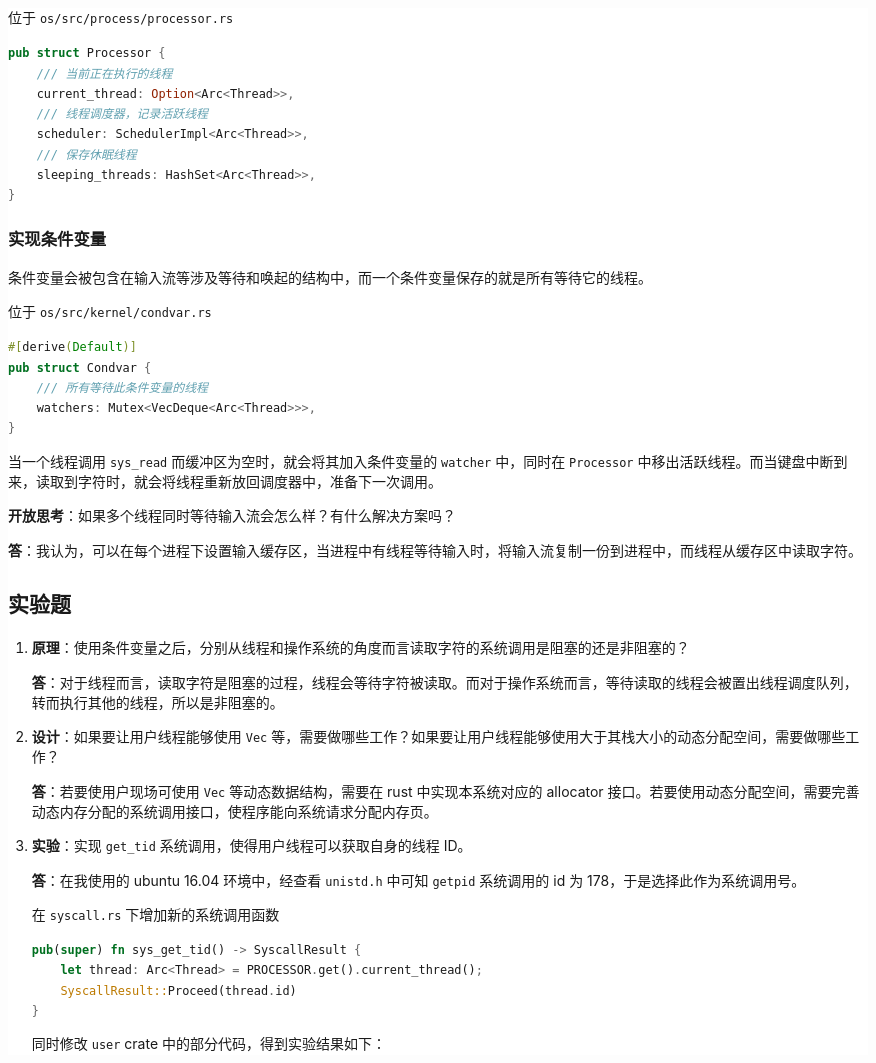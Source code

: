 位于 `os/src/process/processor.rs`

```rust
pub struct Processor {
    /// 当前正在执行的线程
    current_thread: Option<Arc<Thread>>,
    /// 线程调度器，记录活跃线程
    scheduler: SchedulerImpl<Arc<Thread>>,
    /// 保存休眠线程
    sleeping_threads: HashSet<Arc<Thread>>,
}
```

### 实现条件变量

条件变量会被包含在输入流等涉及等待和唤起的结构中，而一个条件变量保存的就是所有等待它的线程。

位于 `os/src/kernel/condvar.rs`

```rust
#[derive(Default)]
pub struct Condvar {
    /// 所有等待此条件变量的线程
    watchers: Mutex<VecDeque<Arc<Thread>>>,
}
```

当一个线程调用 `sys_read` 而缓冲区为空时，就会将其加入条件变量的 `watcher` 中，同时在 `Processor` 中移出活跃线程。而当键盘中断到来，读取到字符时，就会将线程重新放回调度器中，准备下一次调用。

**开放思考**：如果多个线程同时等待输入流会怎么样？有什么解决方案吗？

**答**：我认为，可以在每个进程下设置输入缓存区，当进程中有线程等待输入时，将输入流复制一份到进程中，而线程从缓存区中读取字符。

## 实验题

1. **原理**：使用条件变量之后，分别从线程和操作系统的角度而言读取字符的系统调用是阻塞的还是非阻塞的？

   **答**：对于线程而言，读取字符是阻塞的过程，线程会等待字符被读取。而对于操作系统而言，等待读取的线程会被置出线程调度队列，转而执行其他的线程，所以是非阻塞的。

2. **设计**：如果要让用户线程能够使用 `Vec` 等，需要做哪些工作？如果要让用户线程能够使用大于其栈大小的动态分配空间，需要做哪些工作？

   **答**：若要使用户现场可使用 `Vec` 等动态数据结构，需要在 rust 中实现本系统对应的 allocator 接口。若要使用动态分配空间，需要完善动态内存分配的系统调用接口，使程序能向系统请求分配内存页。

3. **实验**：实现 `get_tid` 系统调用，使得用户线程可以获取自身的线程 ID。

   **答**：在我使用的 ubuntu 16.04 环境中，经查看 `unistd.h` 中可知 `getpid` 系统调用的 id 为 178，于是选择此作为系统调用号。

   在 `syscall.rs` 下增加新的系统调用函数

   ```rust
   pub(super) fn sys_get_tid() -> SyscallResult {
       let thread: Arc<Thread> = PROCESSOR.get().current_thread();
       SyscallResult::Proceed(thread.id)
   }
   ```

   同时修改 `user` crate 中的部分代码，得到实验结果如下：
